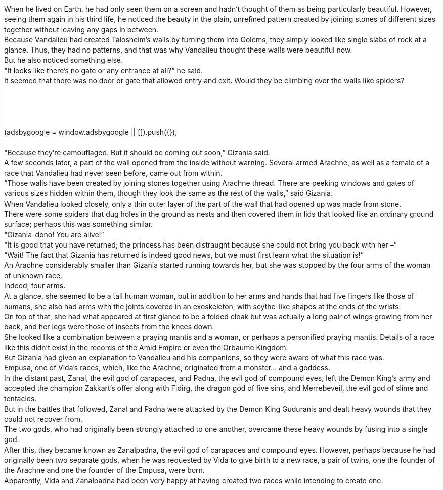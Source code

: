 When he lived on Earth, he had only seen them on a screen and hadn’t thought of them as being particularly beautiful. However, seeing them again in his third life, he noticed the beauty in the plain, unrefined pattern created by joining stones of different sizes together without leaving any gaps in between.<br/>
Because Vandalieu had created Talosheim’s walls by turning them into Golems, they simply looked like single slabs of rock at a glance. Thus, they had no patterns, and that was why Vandalieu thought these walls were beautiful now.<br/>
But he also noticed something else.<br/>
“It looks like there’s no gate or any entrance at all?” he said.<br/>
It seemed that there was no door or gate that allowed entry and exit. Would they be climbing over the walls like spiders?<br/>
<br/>
<br/>
<br/>
<br/>
(adsbygoogle = window.adsbygoogle || []).push({});<br/>
<br/>
“Because they’re camouflaged. But it should be coming out soon,” Gizania said.<br/>
A few seconds later, a part of the wall opened from the inside without warning. Several armed Arachne, as well as a female of a race that Vandalieu had never seen before, came out from within.<br/>
“Those walls have been created by joining stones together using Arachne thread. There are peeking windows and gates of various sizes hidden within them, though they look the same as the rest of the walls,” said Gizania.<br/>
When Vandalieu looked closely, only a thin outer layer of the part of the wall that had opened up was made from stone.<br/>
There were some spiders that dug holes in the ground as nests and then covered them in lids that looked like an ordinary ground surface; perhaps this was something similar.<br/>
“Gizania-dono! You are alive!”<br/>
“It is good that you have returned; the princess has been distraught because she could not bring you back with her –”<br/>
“Wait! The fact that Gizania has returned is indeed good news, but we must first learn what the situation is!”<br/>
An Arachne considerably smaller than Gizania started running towards her, but she was stopped by the four arms of the woman of unknown race.<br/>
Indeed, four arms.<br/>
At a glance, she seemed to be a tall human woman, but in addition to her arms and hands that had five fingers like those of humans, she also had arms with the joints covered in an exoskeleton, with scythe-like shapes at the ends of the wrists.<br/>
On top of that, she had what appeared at first glance to be a folded cloak but was actually a long pair of wings growing from her back, and her legs were those of insects from the knees down.<br/>
She looked like a combination between a praying mantis and a woman, or perhaps a personified praying mantis. Details of a race like this didn’t exist in the records of the Amid Empire or even the Orbaume Kingdom.<br/>
But Gizania had given an explanation to Vandalieu and his companions, so they were aware of what this race was.<br/>
Empusa, one of Vida’s races, which, like the Arachne, originated from a monster… and a goddess.<br/>
In the distant past, Zanal, the evil god of carapaces, and Padna, the evil god of compound eyes, left the Demon King’s army and accepted the champion Zakkart’s offer along with Fidirg, the dragon god of five sins, and Merrebeveil, the evil god of slime and tentacles.<br/>
But in the battles that followed, Zanal and Padna were attacked by the Demon King Guduranis and dealt heavy wounds that they could not recover from.<br/>
The two gods, who had originally been strongly attached to one another, overcame these heavy wounds by fusing into a single god.<br/>
After this, they became known as Zanalpadna, the evil god of carapaces and compound eyes. However, perhaps because he had originally been two separate gods, when he was requested by Vida to give birth to a new race, a pair of twins, one the founder of the Arachne and one the founder of the Empusa, were born.<br/>
Apparently, Vida and Zanalpadna had been very happy at having created two races while intending to create one.<br/>